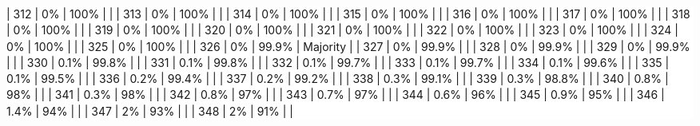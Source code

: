 | 312 | 0% | 100% |  |
| 313 | 0% | 100% |  |
| 314 | 0% | 100% |  |
| 315 | 0% | 100% |  |
| 316 | 0% | 100% |  |
| 317 | 0% | 100% |  |
| 318 | 0% | 100% |  |
| 319 | 0% | 100% |  |
| 320 | 0% | 100% |  |
| 321 | 0% | 100% |  |
| 322 | 0% | 100% |  |
| 323 | 0% | 100% |  |
| 324 | 0% | 100% |  |
| 325 | 0% | 100% |  |
| 326 | 0% | 99.9% | Majority |
| 327 | 0% | 99.9% |  |
| 328 | 0% | 99.9% |  |
| 329 | 0% | 99.9% |  |
| 330 | 0.1% | 99.8% |  |
| 331 | 0.1% | 99.8% |  |
| 332 | 0.1% | 99.7% |  |
| 333 | 0.1% | 99.7% |  |
| 334 | 0.1% | 99.6% |  |
| 335 | 0.1% | 99.5% |  |
| 336 | 0.2% | 99.4% |  |
| 337 | 0.2% | 99.2% |  |
| 338 | 0.3% | 99.1% |  |
| 339 | 0.3% | 98.8% |  |
| 340 | 0.8% | 98% |  |
| 341 | 0.3% | 98% |  |
| 342 | 0.8% | 97% |  |
| 343 | 0.7% | 97% |  |
| 344 | 0.6% | 96% |  |
| 345 | 0.9% | 95% |  |
| 346 | 1.4% | 94% |  |
| 347 | 2% | 93% |  |
| 348 | 2% | 91% |  |
